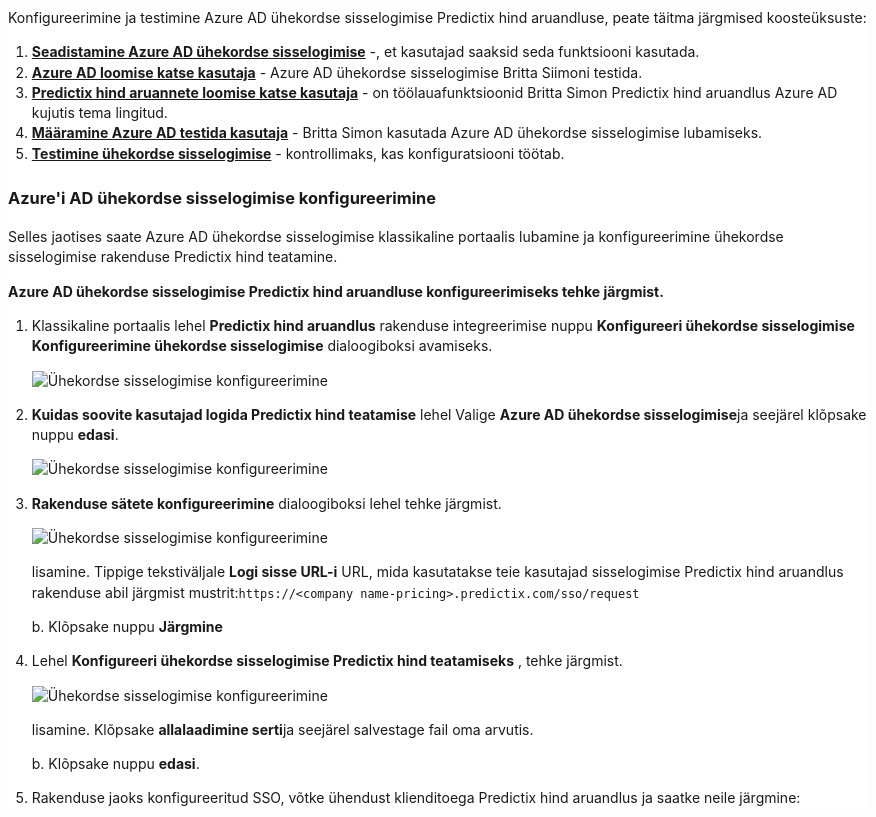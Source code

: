 Konfigureerimine ja testimine Azure AD ühekordse sisselogimise Predictix hind aruandluse, peate täitma järgmised koosteüksuste:

1. **[Seadistamine Azure AD ühekordse sisselogimise](#configuring-azure-ad-single-sign-on)** -, et kasutajad saaksid seda funktsiooni kasutada.
2. **[Azure AD loomise katse kasutaja](#creating-an-azure-ad-test-user)** - Azure AD ühekordse sisselogimise Britta Siimoni testida.
3. **[Predictix hind aruannete loomise katse kasutaja](#creating-a-predictix-price-reporting-test-user)** - on töölauafunktsioonid Britta Simon Predictix hind aruandlus Azure AD kujutis tema lingitud.
4. **[Määramine Azure AD testida kasutaja](#assigning-the-azure-ad-test-user)** - Britta Simon kasutada Azure AD ühekordse sisselogimise lubamiseks.
5. **[Testimine ühekordse sisselogimise](#testing-single-sign-on)** - kontrollimaks, kas konfiguratsiooni töötab.

### <a name="configuring-azure-ad-single-sign-on"></a>Azure'i AD ühekordse sisselogimise konfigureerimine

Selles jaotises saate Azure AD ühekordse sisselogimise klassikaline portaalis lubamine ja konfigureerimine ühekordse sisselogimise rakenduse Predictix hind teatamine.


**Azure AD ühekordse sisselogimise Predictix hind aruandluse konfigureerimiseks tehke järgmist.**

1. Klassikaline portaalis lehel **Predictix hind aruandlus** rakenduse integreerimise nuppu **Konfigureeri ühekordse sisselogimise** **Konfigureerimine ühekordse sisselogimise** dialoogiboksi avamiseks.
     
    ![Ühekordse sisselogimise konfigureerimine][6] 

2. **Kuidas soovite kasutajad logida Predictix hind teatamise** lehel Valige **Azure AD ühekordse sisselogimise**ja seejärel klõpsake nuppu **edasi**.

    ![Ühekordse sisselogimise konfigureerimine](./media/active-directory-saas-predictixpricereporting-tutorial/tutorial_predictixpricereporting_03.png) 

3. **Rakenduse sätete konfigureerimine** dialoogiboksi lehel tehke järgmist.

    ![Ühekordse sisselogimise konfigureerimine](./media/active-directory-saas-predictixpricereporting-tutorial/tutorial_predictixpricereporting_04.png) 

    lisamine. Tippige tekstiväljale **Logi sisse URL-i** URL, mida kasutatakse teie kasutajad sisselogimise Predictix hind aruandlus rakenduse abil järgmist mustrit:`https://<company name-pricing>.predictix.com/sso/request`
    
    b. Klõpsake nuppu **Järgmine**
 
4. Lehel **Konfigureeri ühekordse sisselogimise Predictix hind teatamiseks** , tehke järgmist.

    ![Ühekordse sisselogimise konfigureerimine](./media/active-directory-saas-predictixpricereporting-tutorial/tutorial_predictixpricereporting_05.png)

    lisamine. Klõpsake **allalaadimine serti**ja seejärel salvestage fail oma arvutis.

    b. Klõpsake nuppu **edasi**.


5. Rakenduse jaoks konfigureeritud SSO, võtke ühendust klienditoega Predictix hind aruandlus ja saatke neile järgmine:


[1]: ./media/active-directory-saas-predictixpricereporting-tutorial/tutorial_general_01.png
[2]: ./media/active-directory-saas-predictixpricereporting-tutorial/tutorial_general_02.png
[3]: ./media/active-directory-saas-predictixpricereporting-tutorial/tutorial_general_03.png
[4]: ./media/active-directory-saas-predictixpricereporting-tutorial/tutorial_general_04.png
[6]: ./media/active-directory-saas-predictixpricereporting-tutorial/tutorial_general_05.png
[10]: ./media/active-directory-saas-predictixpricereporting-tutorial/tutorial_general_06.png
[11]: ./media/active-directory-saas-predictixpricereporting-tutorial/tutorial_general_07.png
[20]: ./media/active-directory-saas-predictixpricereporting-tutorial/tutorial_general_100.png
[200]: ./media/active-directory-saas-predictixpricereporting-tutorial/tutorial_general_200.png
[201]: ./media/active-directory-saas-predictixpricereporting-tutorial/tutorial_general_201.png
[203]: ./media/active-directory-saas-predictixpricereporting-tutorial/tutorial_general_203.png
[204]: ./media/active-directory-saas-predictixpricereporting-tutorial/tutorial_general_204.png
[205]: ./media/active-directory-saas-predictixpricereporting-tutorial/tutorial_general_205.png